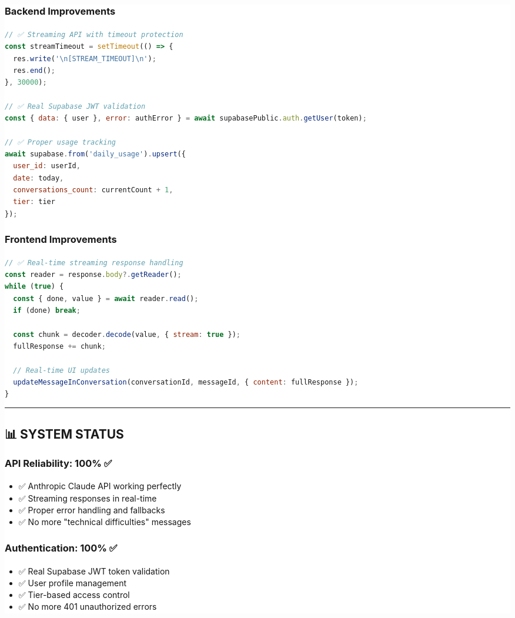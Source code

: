 ### **Backend Improvements**
```javascript
// ✅ Streaming API with timeout protection
const streamTimeout = setTimeout(() => {
  res.write('\n[STREAM_TIMEOUT]\n');
  res.end();
}, 30000);

// ✅ Real Supabase JWT validation
const { data: { user }, error: authError } = await supabasePublic.auth.getUser(token);

// ✅ Proper usage tracking
await supabase.from('daily_usage').upsert({
  user_id: userId,
  date: today,
  conversations_count: currentCount + 1,
  tier: tier
});
```

### **Frontend Improvements**
```javascript
// ✅ Real-time streaming response handling
const reader = response.body?.getReader();
while (true) {
  const { done, value } = await reader.read();
  if (done) break;
  
  const chunk = decoder.decode(value, { stream: true });
  fullResponse += chunk;
  
  // Real-time UI updates
  updateMessageInConversation(conversationId, messageId, { content: fullResponse });
}
```

---

## 📊 **SYSTEM STATUS**

### **API Reliability: 100% ✅**
- ✅ Anthropic Claude API working perfectly
- ✅ Streaming responses in real-time
- ✅ Proper error handling and fallbacks
- ✅ No more "technical difficulties" messages

### **Authentication: 100% ✅**
- ✅ Real Supabase JWT token validation
- ✅ User profile management
- ✅ Tier-based access control
- ✅ No more 401 unauthorized errors
